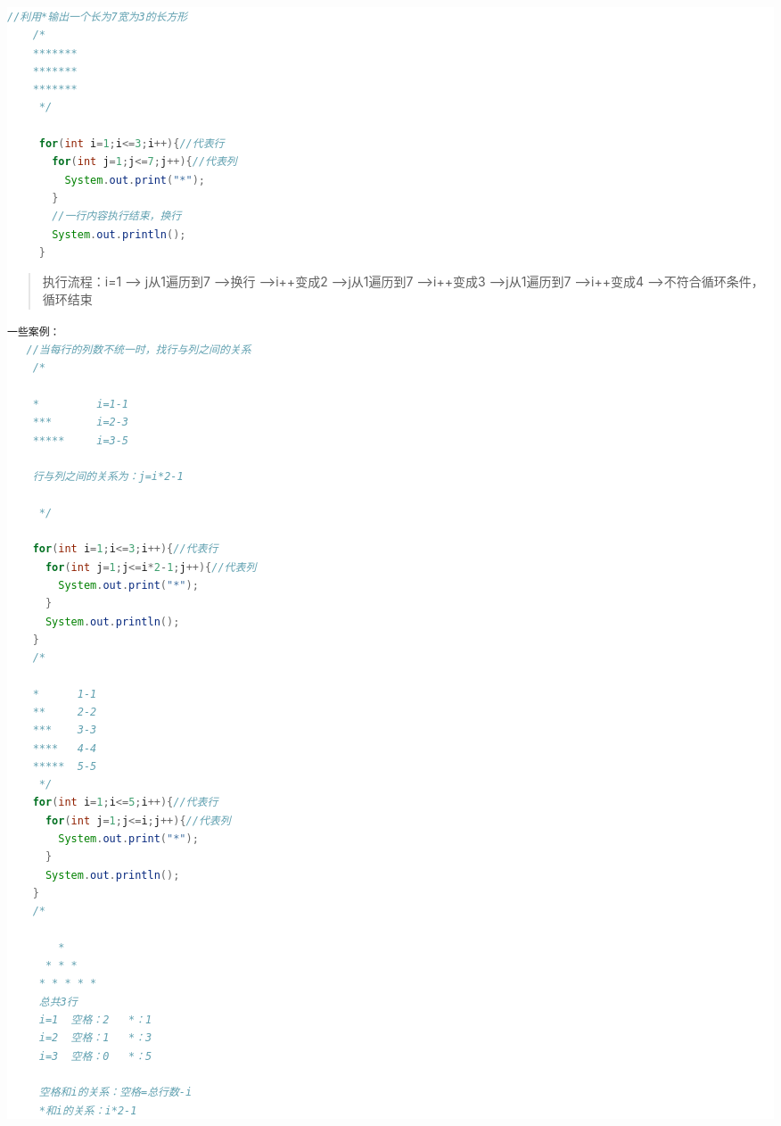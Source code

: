 ```java
//利用*输出一个长为7宽为3的长方形
    /* 
    *******
    *******
    *******
     */
     
     for(int i=1;i<=3;i++){//代表行
       for(int j=1;j<=7;j++){//代表列
         System.out.print("*");
       }
       //一行内容执行结束，换行
       System.out.println();
     }
```

> 执行流程：i=1 --> j从1遍历到7  -->换行  -->i++变成2  -->j从1遍历到7  -->i++变成3  -->j从1遍历到7  -->i++变成4  -->不符合循环条件，循环结束

```java
一些案例：
   //当每行的列数不统一时，找行与列之间的关系
    /* 
    
    *         i=1-1
    ***       i=2-3
    *****     i=3-5
    
    行与列之间的关系为：j=i*2-1
    
     */
    
    for(int i=1;i<=3;i++){//代表行
      for(int j=1;j<=i*2-1;j++){//代表列
        System.out.print("*");
      }
      System.out.println();
    }
    /* 
    
    *      1-1
    **     2-2
    ***    3-3 
    ****   4-4
    *****  5-5
     */
    for(int i=1;i<=5;i++){//代表行
      for(int j=1;j<=i;j++){//代表列
        System.out.print("*");
      }
      System.out.println();
    } 
    /* 
    
        *
      * * *
     * * * * *
     总共3行
     i=1  空格：2   *：1
     i=2  空格：1   *：3
     i=3  空格：0   *：5
     
     空格和i的关系：空格=总行数-i
     *和i的关系：i*2-1
```